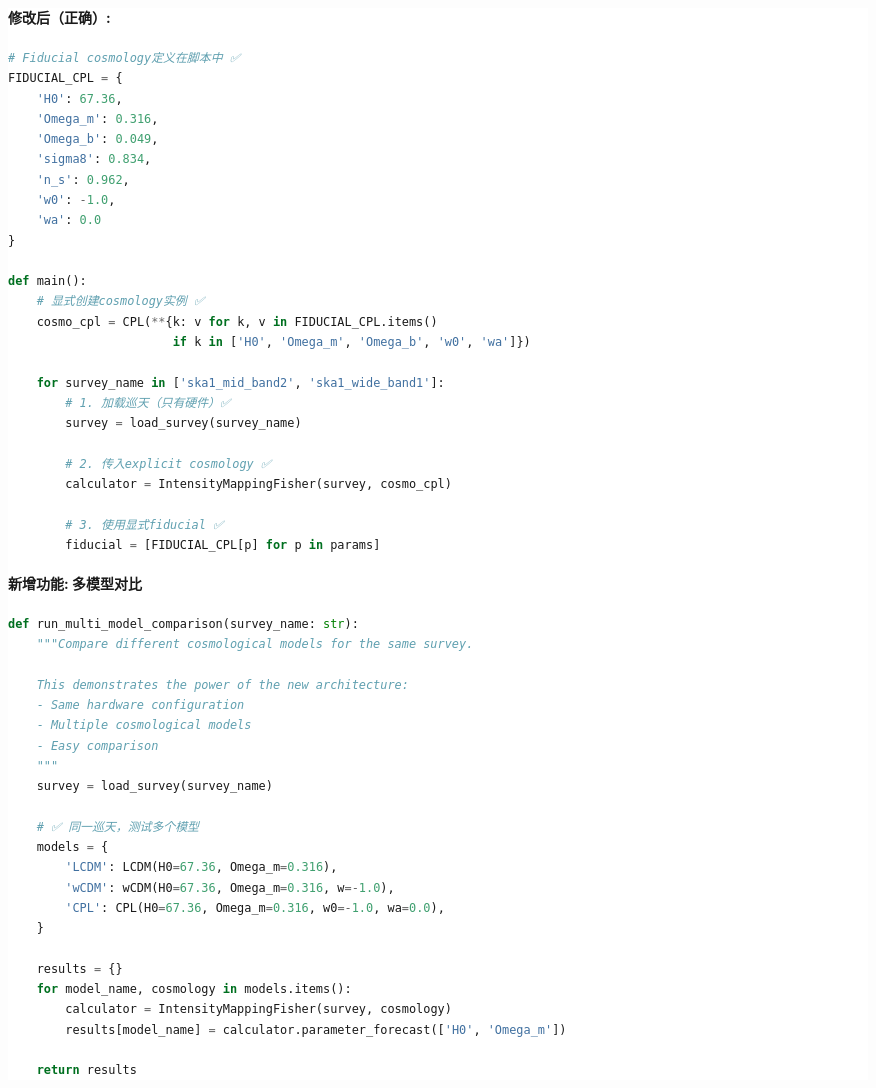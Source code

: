 #### 修改后（正确）:
```python
# Fiducial cosmology定义在脚本中 ✅
FIDUCIAL_CPL = {
    'H0': 67.36,
    'Omega_m': 0.316,
    'Omega_b': 0.049,
    'sigma8': 0.834,
    'n_s': 0.962,
    'w0': -1.0,
    'wa': 0.0
}

def main():
    # 显式创建cosmology实例 ✅
    cosmo_cpl = CPL(**{k: v for k, v in FIDUCIAL_CPL.items()
                       if k in ['H0', 'Omega_m', 'Omega_b', 'w0', 'wa']})

    for survey_name in ['ska1_mid_band2', 'ska1_wide_band1']:
        # 1. 加载巡天（只有硬件）✅
        survey = load_survey(survey_name)

        # 2. 传入explicit cosmology ✅
        calculator = IntensityMappingFisher(survey, cosmo_cpl)

        # 3. 使用显式fiducial ✅
        fiducial = [FIDUCIAL_CPL[p] for p in params]
```

#### 新增功能: 多模型对比
```python
def run_multi_model_comparison(survey_name: str):
    """Compare different cosmological models for the same survey.

    This demonstrates the power of the new architecture:
    - Same hardware configuration
    - Multiple cosmological models
    - Easy comparison
    """
    survey = load_survey(survey_name)

    # ✅ 同一巡天，测试多个模型
    models = {
        'LCDM': LCDM(H0=67.36, Omega_m=0.316),
        'wCDM': wCDM(H0=67.36, Omega_m=0.316, w=-1.0),
        'CPL': CPL(H0=67.36, Omega_m=0.316, w0=-1.0, wa=0.0),
    }

    results = {}
    for model_name, cosmology in models.items():
        calculator = IntensityMappingFisher(survey, cosmology)
        results[model_name] = calculator.parameter_forecast(['H0', 'Omega_m'])

    return results
```
